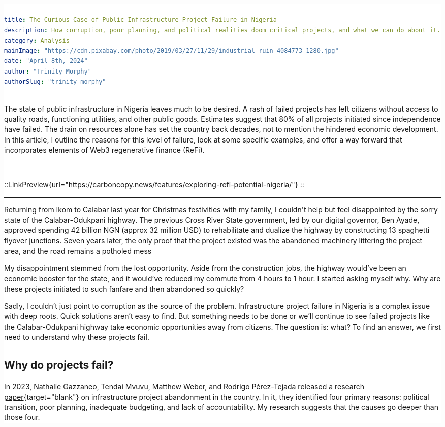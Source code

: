 ```yaml
---
title: The Curious Case of Public Infrastructure Project Failure in Nigeria
description: How corruption, poor planning, and political realities doom critical projects, and what we can do about it.
category: Analysis
mainImage: "https://cdn.pixabay.com/photo/2019/03/27/11/29/industrial-ruin-4084773_1280.jpg"
date: "April 8th, 2024"
author: "Trinity Morphy"
authorSlug: "trinity-morphy"
---
```


The state of public infrastructure in Nigeria leaves much to be desired. A rash of failed projects has left citizens without access to quality roads, functioning utilities, and other public goods. Estimates suggest that 80% of all projects initiated since independence have failed. The drain on resources alone has set the country back decades, not to mention the hindered economic development. In this article, I outline the reasons for this level of failure, look at some specific examples, and offer a way forward that incorporates elements of Web3 regenerative finance (ReFi).

<br>

::LinkPreview{url="https://carboncopy.news/features/exploring-refi-potential-nigeria/"}
::

<hr class="lede center-square">

Returning from Ikom to Calabar last year for Christmas festivities with my family, I couldn't help but feel disappointed by the sorry state of the Calabar-Odukpani highway. The previous Cross River State government, led by our digital governor, Ben Ayade, approved spending 42 billion NGN (approx 32 million USD) to rehabilitate and dualize the highway by constructing 13 spaghetti flyover junctions. Seven years later, the only proof that the project existed was the abandoned machinery littering the project area, and the road remains a potholed mess

My disappointment stemmed from the lost opportunity. Aside from the construction jobs, the highway would’ve been an economic booster for the state, and it would’ve reduced my commute from 4 hours to 1 hour. I started asking myself why. Why are these projects initiated to such fanfare and then abandoned so quickly?

Sadly, I couldn’t just point to corruption as the source of the problem. Infrastructure project failure in Nigeria is a complex issue with deep roots. Quick solutions aren’t easy to find. But something needs to be done or we’ll continue to see failed projects like the Calabar-Odukpani highway take economic opportunities away from citizens. The question is: what? To find an answer, we first need to understand why these projects fail.

## Why do projects fail?

In 2023, Nathalie Gazzaneo, Tendai Mvuvu, Matthew Weber, and Rodrigo Pérez-Tejada released a [research paper](https://bpb-us-e1.wpmucdn.com/websites.harvard.edu/dist/c/104/files/2023/02/pdia-in-action-abandoned-infrastructure-nigeria.pdf){target="blank"} on infrastructure project abandonment in the country. In it, they identified four primary reasons: political transition, poor planning, inadequate budgeting, and lack of accountability. My research suggests that the causes go deeper than those four.
